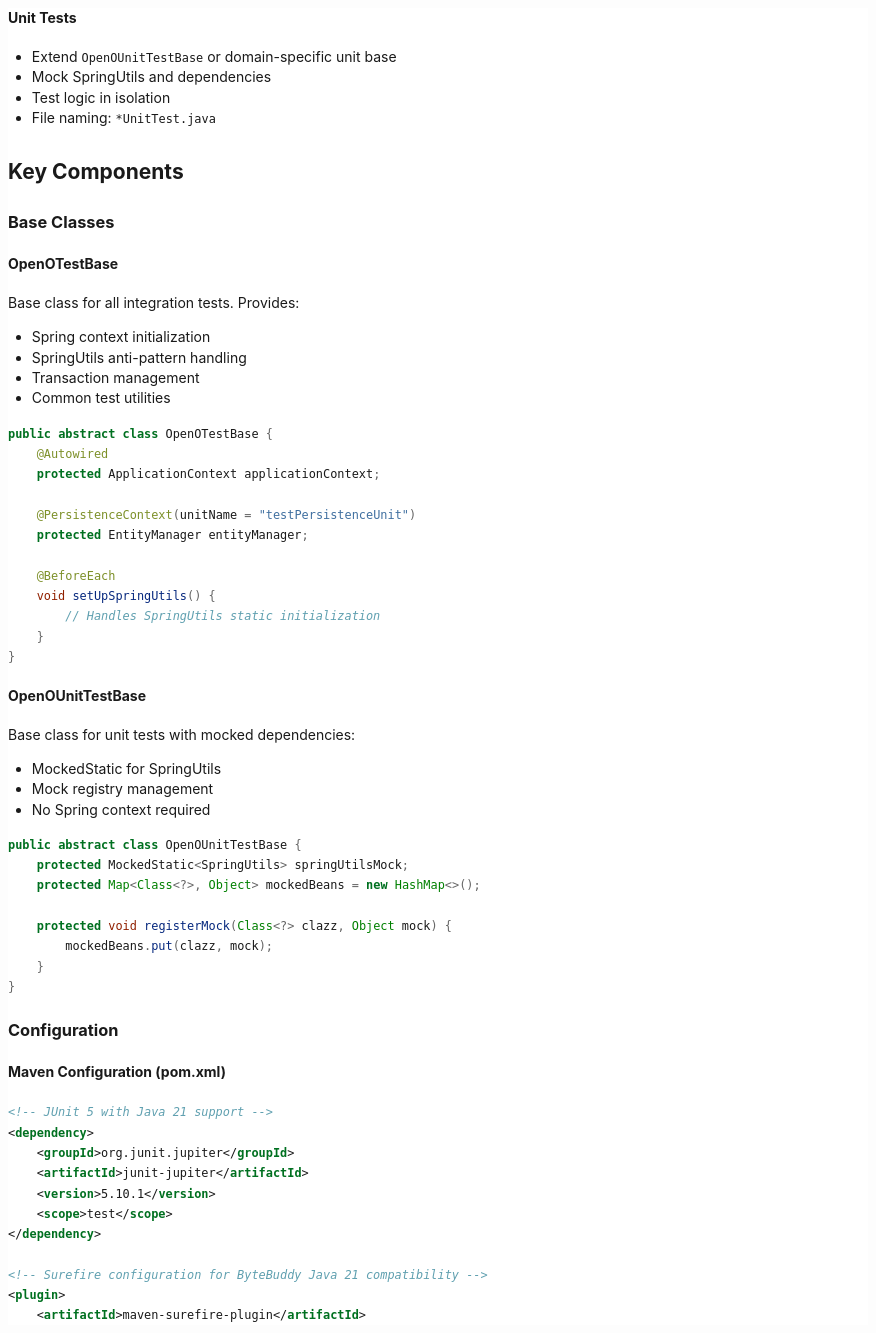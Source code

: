 #### Unit Tests
- Extend `OpenOUnitTestBase` or domain-specific unit base
- Mock SpringUtils and dependencies
- Test logic in isolation
- File naming: `*UnitTest.java`

## Key Components

### Base Classes

#### OpenOTestBase
Base class for all integration tests. Provides:
- Spring context initialization
- SpringUtils anti-pattern handling
- Transaction management
- Common test utilities

```java
public abstract class OpenOTestBase {
    @Autowired
    protected ApplicationContext applicationContext;

    @PersistenceContext(unitName = "testPersistenceUnit")
    protected EntityManager entityManager;

    @BeforeEach
    void setUpSpringUtils() {
        // Handles SpringUtils static initialization
    }
}
```

#### OpenOUnitTestBase
Base class for unit tests with mocked dependencies:
- MockedStatic for SpringUtils
- Mock registry management
- No Spring context required

```java
public abstract class OpenOUnitTestBase {
    protected MockedStatic<SpringUtils> springUtilsMock;
    protected Map<Class<?>, Object> mockedBeans = new HashMap<>();

    protected void registerMock(Class<?> clazz, Object mock) {
        mockedBeans.put(clazz, mock);
    }
}
```

### Configuration

#### Maven Configuration (pom.xml)
```xml
<!-- JUnit 5 with Java 21 support -->
<dependency>
    <groupId>org.junit.jupiter</groupId>
    <artifactId>junit-jupiter</artifactId>
    <version>5.10.1</version>
    <scope>test</scope>
</dependency>

<!-- Surefire configuration for ByteBuddy Java 21 compatibility -->
<plugin>
    <artifactId>maven-surefire-plugin</artifactId>
```